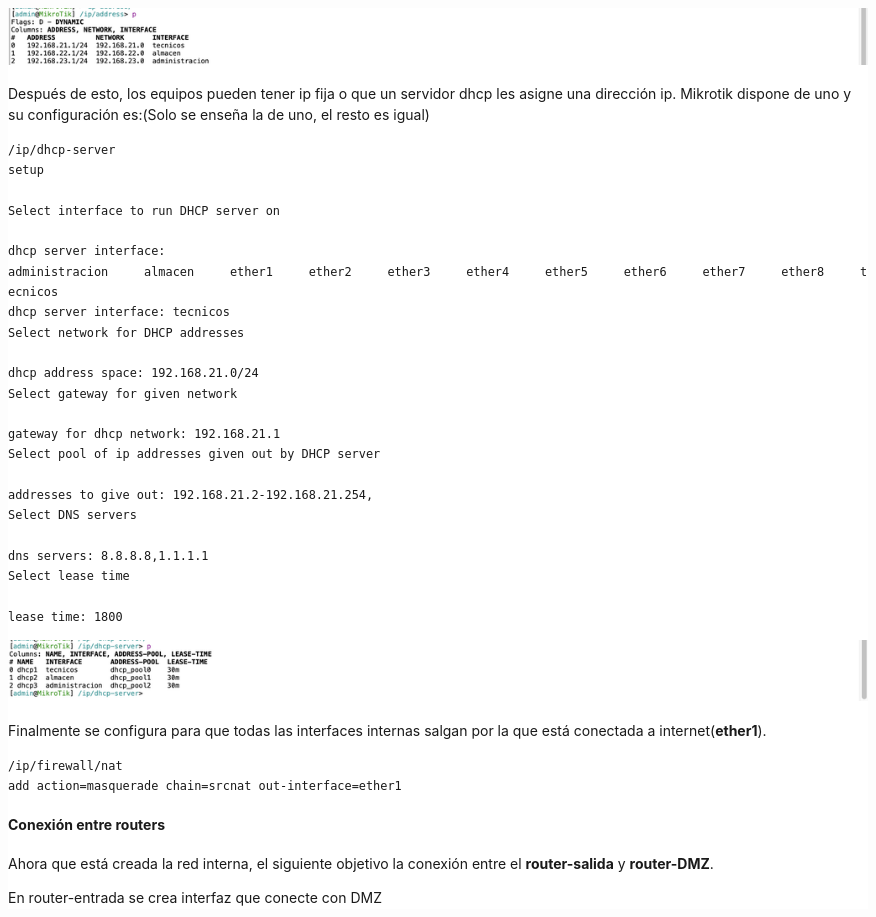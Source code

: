 ![alt image](Capturas/vlan2.png)

Después de esto, los equipos pueden tener ip fija o que un servidor dhcp les asigne una dirección ip. Mikrotik dispone de uno y su configuración es:(Solo se enseña la de uno, el resto es igual)

```bash
/ip/dhcp-server
setup

Select interface to run DHCP server on 

dhcp server interface:  
administracion     almacen     ether1     ether2     ether3     ether4     ether5     ether6     ether7     ether8     tecnicos   
dhcp server interface: tecnicos 
Select network for DHCP addresses 

dhcp address space: 192.168.21.0/24  
Select gateway for given network 

gateway for dhcp network: 192.168.21.1 
Select pool of ip addresses given out by DHCP server 

addresses to give out: 192.168.21.2-192.168.21.254, 
Select DNS servers 

dns servers: 8.8.8.8,1.1.1.1            
Select lease time 

lease time: 1800 
```

![alt image](Capturas/VLAN3.png)

Finalmente se configura para que todas las interfaces internas salgan por la que está conectada a internet(**ether1**).

```bash
/ip/firewall/nat
add action=masquerade chain=srcnat out-interface=ether1 
```

#### Conexión entre routers

Ahora que está creada la red interna, el siguiente objetivo la conexión entre el **router-salida** y **router-DMZ**.

En router-entrada se crea interfaz que conecte con DMZ
